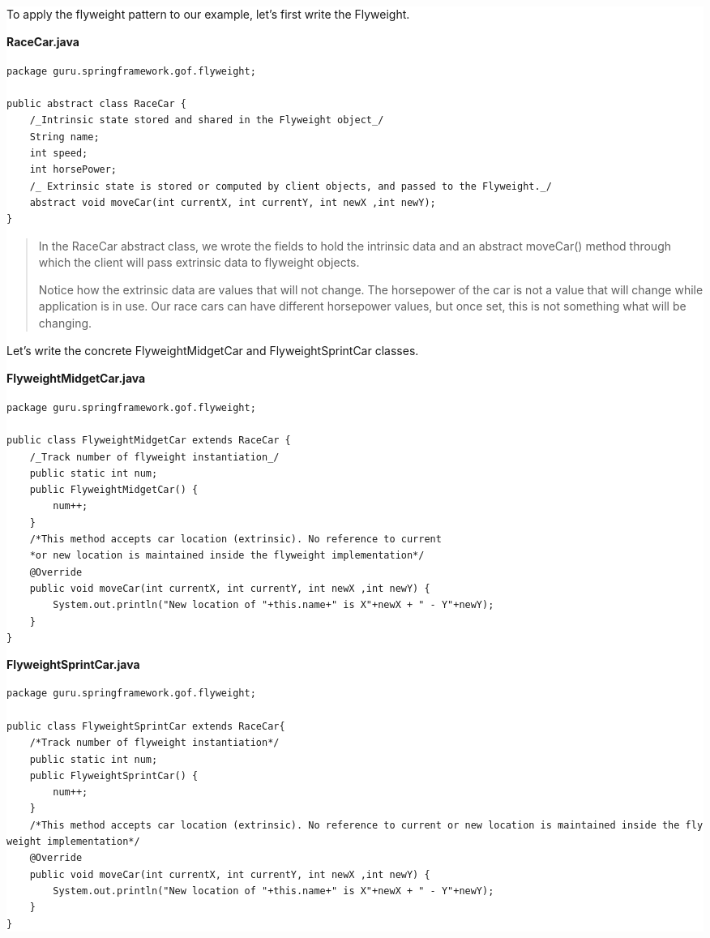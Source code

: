 To apply the flyweight pattern to our example, let’s first write the Flyweight.

**RaceCar.java**

    package guru.springframework.gof.flyweight;

    public abstract class RaceCar {
        /_Intrinsic state stored and shared in the Flyweight object_/
        String name;
        int speed;
        int horsePower;
        /_ Extrinsic state is stored or computed by client objects, and passed to the Flyweight._/
        abstract void moveCar(int currentX, int currentY, int newX ,int newY);
    }

> In the RaceCar abstract class, we wrote the fields to hold the intrinsic data and an abstract moveCar() method through which the client will pass extrinsic data to flyweight objects.
>
> Notice how the extrinsic data are values that will not change. The horsepower of the car is not a value that will change while application is in use. Our race cars can have different horsepower values, but once set, this is not something what will be changing.

Let’s write the concrete FlyweightMidgetCar and FlyweightSprintCar classes.

**FlyweightMidgetCar.java**

    package guru.springframework.gof.flyweight;

    public class FlyweightMidgetCar extends RaceCar {
        /_Track number of flyweight instantiation_/
        public static int num;
        public FlyweightMidgetCar() {
            num++;
        }
        /*This method accepts car location (extrinsic). No reference to current
        *or new location is maintained inside the flyweight implementation*/
        @Override
        public void moveCar(int currentX, int currentY, int newX ,int newY) {
            System.out.println("New location of "+this.name+" is X"+newX + " - Y"+newY);
        }
    }

**FlyweightSprintCar.java**

    package guru.springframework.gof.flyweight;

    public class FlyweightSprintCar extends RaceCar{
        /*Track number of flyweight instantiation*/
        public static int num;
        public FlyweightSprintCar() {
            num++;
        }
        /*This method accepts car location (extrinsic). No reference to current or new location is maintained inside the flyweight implementation*/
        @Override
        public void moveCar(int currentX, int currentY, int newX ,int newY) {
            System.out.println("New location of "+this.name+" is X"+newX + " - Y"+newY);
        }
    }
